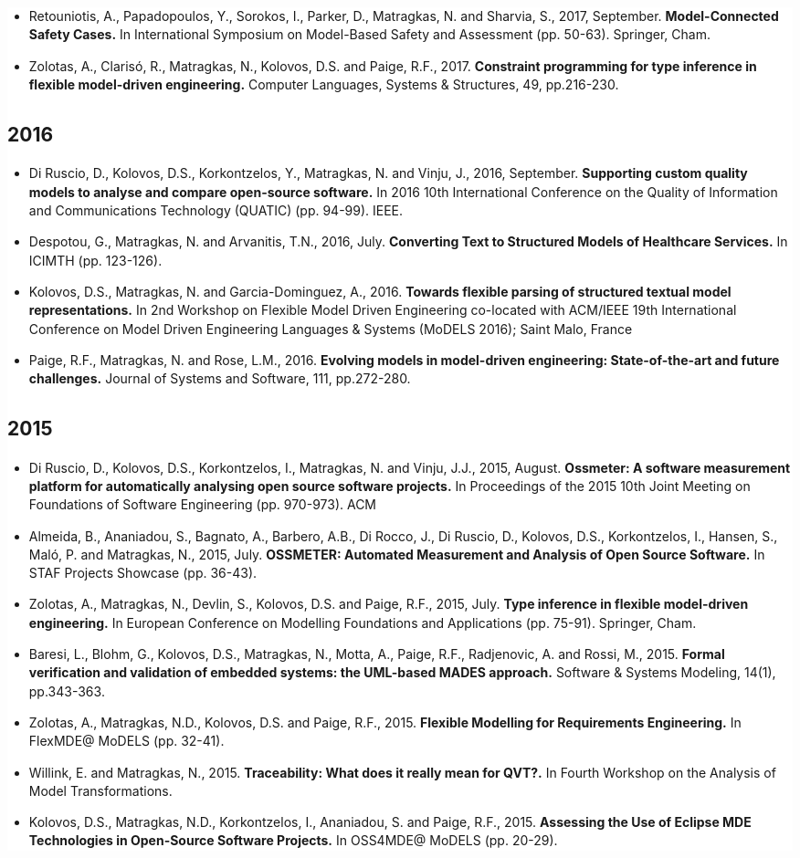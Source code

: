 * Retouniotis, A., Papadopoulos, Y., Sorokos, I., Parker, D., Matragkas, N. and Sharvia, S., 2017, September. **Model-Connected Safety Cases.** In International Symposium on Model-Based Safety and Assessment (pp. 50-63). Springer, Cham.

* Zolotas, A., Clarisó, R., Matragkas, N., Kolovos, D.S. and Paige, R.F., 2017. **Constraint programming for type inference in flexible model-driven engineering.** Computer Languages, Systems & Structures, 49, pp.216-230.


## 2016 ##

* Di Ruscio, D., Kolovos, D.S., Korkontzelos, Y., Matragkas, N. and Vinju, J., 2016, September. **Supporting custom quality models to analyse and compare open-source software.** In 2016 10th International Conference on the Quality of Information and Communications Technology (QUATIC) (pp. 94-99). IEEE.

* Despotou, G., Matragkas, N. and Arvanitis, T.N., 2016, July. **Converting Text to Structured Models of Healthcare Services.** In ICIMTH (pp. 123-126).

* Kolovos, D.S., Matragkas, N. and Garcia-Dominguez, A., 2016. **Towards flexible parsing of structured textual model representations.**  In 2nd Workshop on Flexible Model Driven Engineering co-located with ACM/IEEE 19th International Conference on Model Driven Engineering Languages & Systems (MoDELS 2016); Saint Malo, France

* Paige, R.F., Matragkas, N. and Rose, L.M., 2016. **Evolving models in model-driven engineering: State-of-the-art and future challenges.** Journal of Systems and Software, 111, pp.272-280.


## 2015 ##

* Di Ruscio, D., Kolovos, D.S., Korkontzelos, I., Matragkas, N. and Vinju, J.J., 2015, August. **Ossmeter: A software measurement platform for automatically analysing open source software projects.** In Proceedings of the 2015 10th Joint Meeting on Foundations of Software Engineering (pp. 970-973). ACM

* Almeida, B., Ananiadou, S., Bagnato, A., Barbero, A.B., Di Rocco, J., Di Ruscio, D., Kolovos, D.S., Korkontzelos, I., Hansen, S., Maló, P. and Matragkas, N., 2015, July. **OSSMETER: Automated Measurement and Analysis of Open Source Software.** In STAF Projects Showcase (pp. 36-43).

* Zolotas, A., Matragkas, N., Devlin, S., Kolovos, D.S. and Paige, R.F., 2015, July. **Type inference in flexible model-driven engineering.** In European Conference on Modelling Foundations and Applications (pp. 75-91). Springer, Cham.

* Baresi, L., Blohm, G., Kolovos, D.S., Matragkas, N., Motta, A., Paige, R.F., Radjenovic, A. and Rossi, M., 2015. **Formal verification and validation of embedded systems: the UML-based MADES approach.** Software & Systems Modeling, 14(1), pp.343-363.

* Zolotas, A., Matragkas, N.D., Kolovos, D.S. and Paige, R.F., 2015. **Flexible Modelling for Requirements Engineering.** In FlexMDE@ MoDELS (pp. 32-41).

* Willink, E. and Matragkas, N., 2015. **Traceability: What does it really mean for QVT?.** In Fourth Workshop on the Analysis of Model Transformations.

* Kolovos, D.S., Matragkas, N.D., Korkontzelos, I., Ananiadou, S. and Paige, R.F., 2015. **Assessing the Use of Eclipse MDE Technologies in Open-Source Software Projects.** In OSS4MDE@ MoDELS (pp. 20-29).
